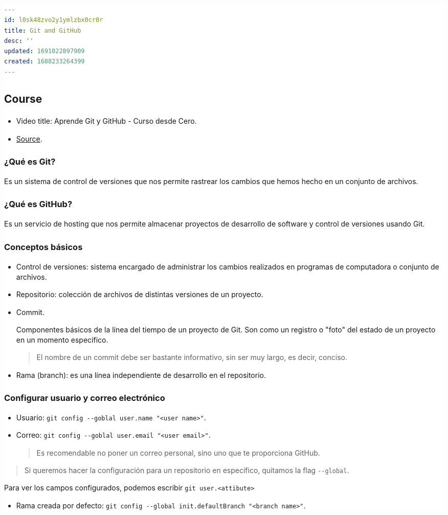 ```yaml
---
id: l0sk48zvo2y1ymlzbx0cr0r
title: Git and GitHub
desc: ''
updated: 1691022897909
created: 1688233264399
---
```


## Course

- Video title: Aprende Git y GitHub - Curso desde Cero.

- [Source](https://www.youtube.com/watch?v=mBYSUUnMt9M).

### ¿Qué es Git?

Es un sistema de control de versiones que nos permite rastrear los cambios que hemos hecho en un conjunto de archivos.

### ¿Qué es GitHub?

Es un servicio de hosting que nos permite almacenar proyectos de desarrollo de software y control de versiones usando Git.

### Conceptos básicos

- Control de versiones: sistema encargado de administrar los cambios realizados en programas de computadora o conjunto de archivos.

- Repositorio: colección de archivos de distintas versiones de un proyecto.

- Commit.

	Componentes básicos de la línea del tiempo de un proyecto de Git. Son como un registro o "foto" del estado de un proyecto en un momento específico.

	> El nombre de un commit debe ser bastante informativo, sin ser muy largo, es decir, conciso.

- Rama (branch): es una línea independiente de desarrollo en el repositorio.

### Configurar usuario y correo electrónico

- Usuario: `git config --goblal user.name "<user name>"`.

- Correo: `git config --goblal user.email "<user email>"`.

	> Es recomendable no poner un correo personal, sino uno que te proporciona GitHub.

> Si queremos hacer la configuración para un repositorio en específico, quitamos la flag `--global`.

Para ver los campos configurados, podemos escribir `git user.<attibute>`

- Rama creada por defecto: `git config --global init.defaultBranch "<branch name>"`.
